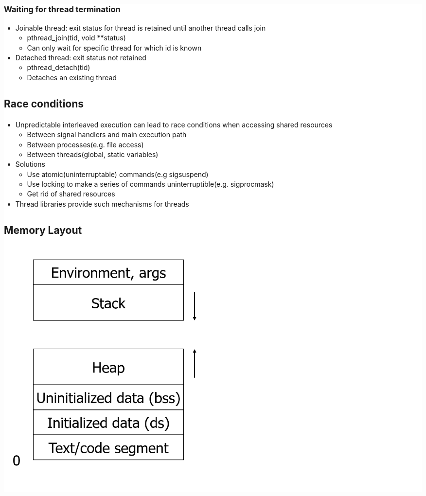 ### Waiting for thread termination

- Joinable thread: exit status for thread is retained until another thread calls join
  - pthread_join(tid, void \**status)
  - Can only wait for specific thread for which id is known
- Detached thread: exit status not retained
  - pthread_detach(tid)
  - Detaches an existing thread

## Race conditions

- Unpredictable interleaved execution can lead to race conditions when accessing shared resources
  - Between signal handlers and main execution path
  - Between processes(e.g. file access)
  - Between threads(global, static variables)
- Solutions
  - Use atomic(uninterruptable) commands(e.g sigsuspend)
  - Use locking to make a series of commands uninterruptible(e.g. sigprocmask)
  - Get rid of shared resources
- Thread libraries provide such mechanisms for threads

## Memory Layout

<img src="/resources/images/net_cent/memorylayout.png" alt="Memory Layout" height="500" width="400">
